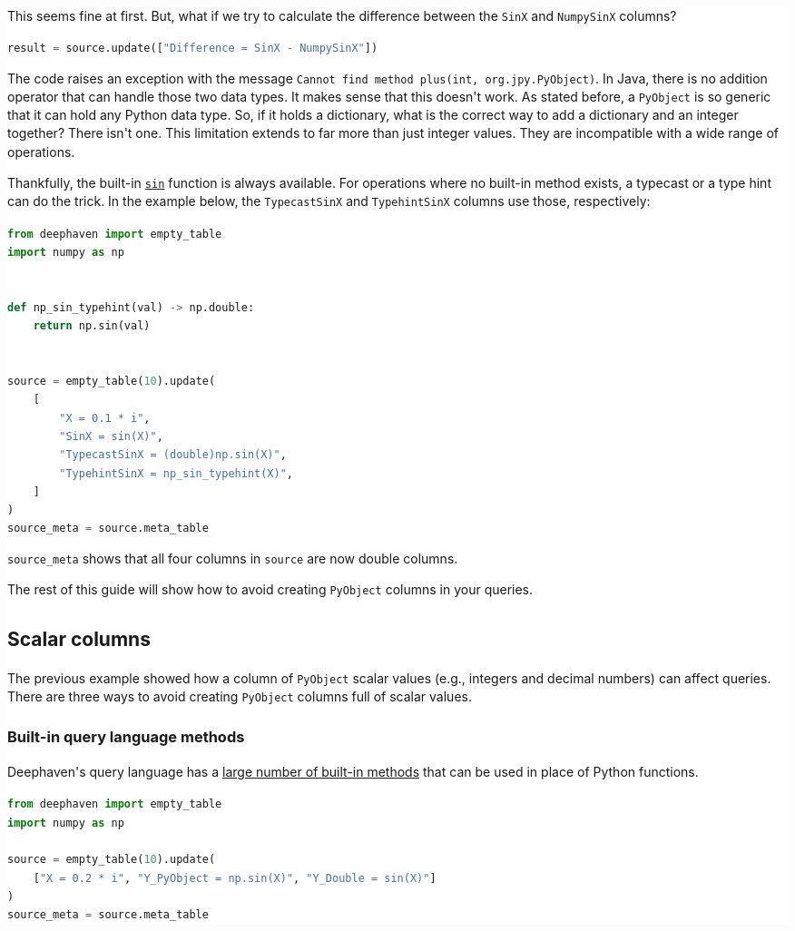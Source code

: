 This seems fine at first. But, what if we try to calculate the difference between the `SinX` and `NumpySinX` columns?

```python test-set=1 should-fail
result = source.update(["Difference = SinX - NumpySinX"])
```

The code raises an exception with the message `Cannot find method plus(int, org.jpy.PyObject)`. In Java, there is no addition operator that can handle those two data types. It makes sense that this doesn't work. As stated before, a `PyObject` is so generic that it can hold any Python data type. So, if it holds a dictionary, what is the correct way to add a dictionary and an integer together? There isn't one. This limitation extends to far more than just integer values. They are incompatible with a wide range of operations.

Thankfully, the built-in [`sin`](https://deephaven.io/core/javadoc/io/deephaven/function/Numeric.html#sin(double)) function is always available. For operations where no built-in method exists, a typecast or a type hint can do the trick. In the example below, the `TypecastSinX` and `TypehintSinX` columns use those, respectively:

```python test-set=1 order=source_meta,source
from deephaven import empty_table
import numpy as np


def np_sin_typehint(val) -> np.double:
    return np.sin(val)


source = empty_table(10).update(
    [
        "X = 0.1 * i",
        "SinX = sin(X)",
        "TypecastSinX = (double)np.sin(X)",
        "TypehintSinX = np_sin_typehint(X)",
    ]
)
source_meta = source.meta_table
```

`source_meta` shows that all four columns in `source` are now double columns.

The rest of this guide will show how to avoid creating `PyObject` columns in your queries.

## Scalar columns

The previous example showed how a column of `PyObject` scalar values (e.g., integers and decimal numbers) can affect queries. There are three ways to avoid creating `PyObject` columns full of scalar values.

### Built-in query language methods

Deephaven's query language has a [large number of built-in methods](../conceptual/python-java-boundary.md#whats-built-into-the-query-language) that can be used in place of Python functions.

```python order=source,source_meta
from deephaven import empty_table
import numpy as np

source = empty_table(10).update(
    ["X = 0.2 * i", "Y_PyObject = np.sin(X)", "Y_Double = sin(X)"]
)
source_meta = source.meta_table
```
